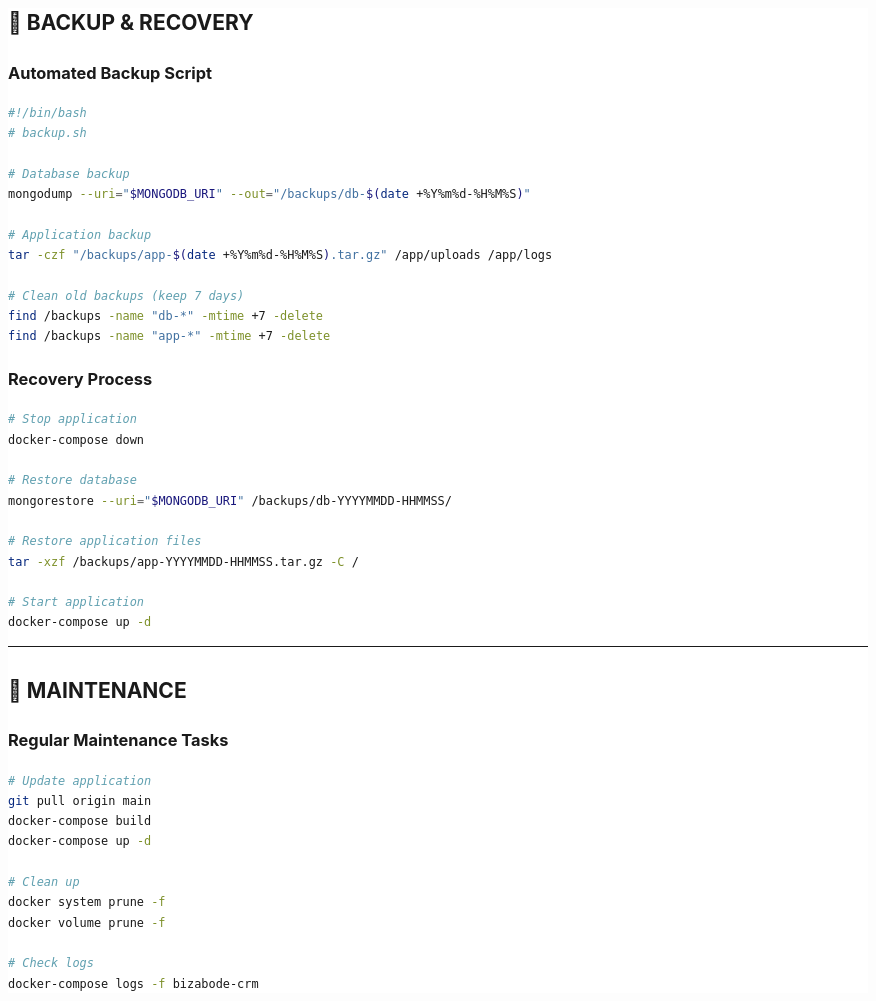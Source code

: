 
## **🔄 BACKUP & RECOVERY**

### **Automated Backup Script**
```bash
#!/bin/bash
# backup.sh

# Database backup
mongodump --uri="$MONGODB_URI" --out="/backups/db-$(date +%Y%m%d-%H%M%S)"

# Application backup
tar -czf "/backups/app-$(date +%Y%m%d-%H%M%S).tar.gz" /app/uploads /app/logs

# Clean old backups (keep 7 days)
find /backups -name "db-*" -mtime +7 -delete
find /backups -name "app-*" -mtime +7 -delete
```

### **Recovery Process**
```bash
# Stop application
docker-compose down

# Restore database
mongorestore --uri="$MONGODB_URI" /backups/db-YYYYMMDD-HHMMSS/

# Restore application files
tar -xzf /backups/app-YYYYMMDD-HHMMSS.tar.gz -C /

# Start application
docker-compose up -d
```

---

## **🔧 MAINTENANCE**

### **Regular Maintenance Tasks**
```bash
# Update application
git pull origin main
docker-compose build
docker-compose up -d

# Clean up
docker system prune -f
docker volume prune -f

# Check logs
docker-compose logs -f bizabode-crm
```
